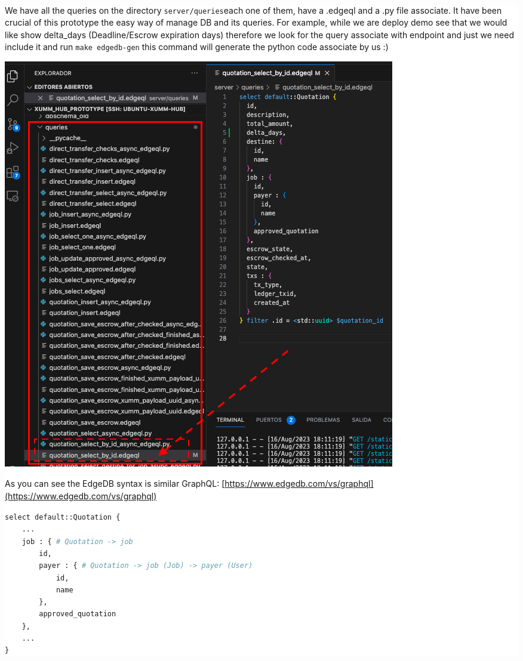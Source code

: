 We have all the queries on the directory `server/queries`each one of them, have a .edgeql and a .py file associate. It have been crucial of this prototype the easy way of manage DB and its queries. For example, while we are deploy demo see that we would like show delta_days (Deadline/Escrow expiration days) therefore we look for the query associate with endpoint and just we need include it and run `make edgedb-gen` this command will generate the python code associate by us :)

![Untitled](XummHub%20Prototype%20-%20Installation%20Guide%2031adb5d1fb9e4a829dd132915a46d2d0/Untitled%202.png)

As you can see the EdgeDB syntax is similar GraphQL: [https://www.edgedb.com/vs/graphql](https://www.edgedb.com/vs/graphql)

```graphql
select default::Quotation {
	...
	job : { # Quotation -> job 
		id,
		payer : { # Quotation -> job (Job) -> payer (User)
			id,
			name
		},
		approved_quotation
	},
	...
}
```
